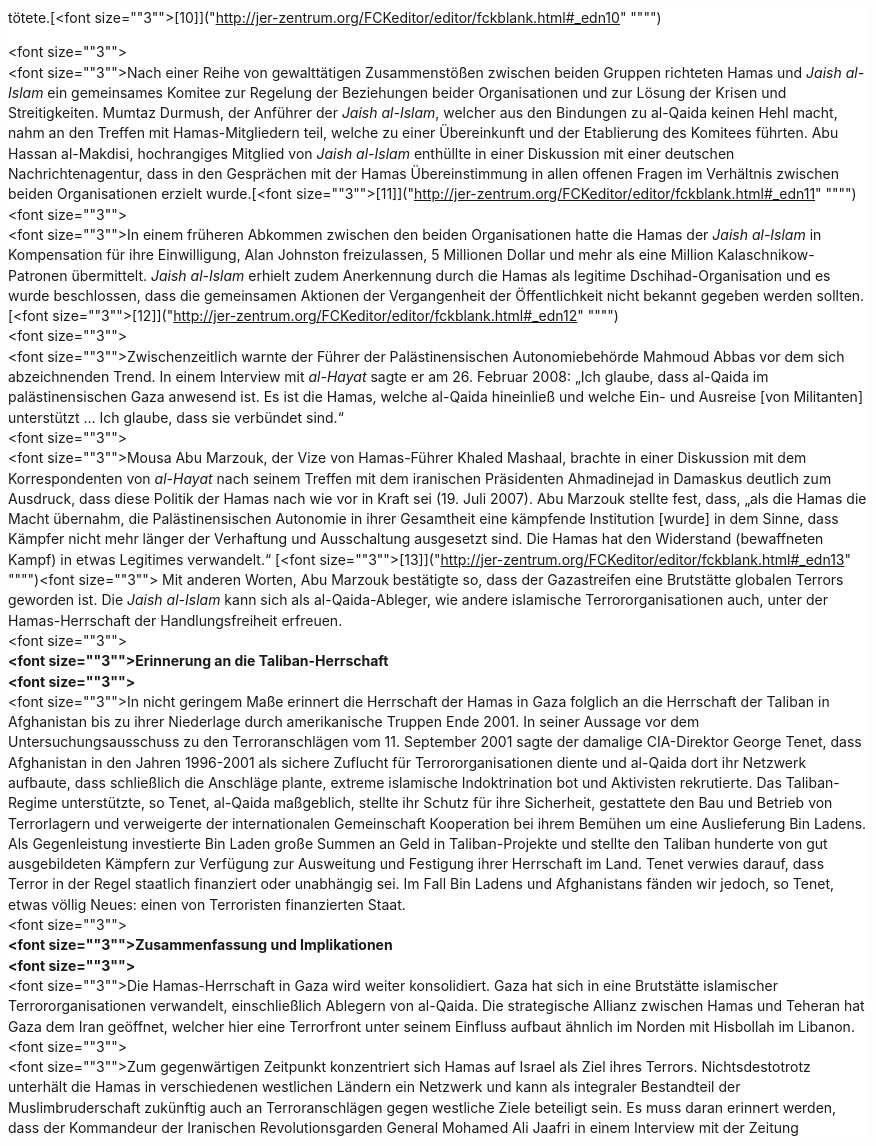 tötete.</font>[<span><span><span><span><font size=""3"">\[10\]</font></span></span></span></span>]("http://jer-zentrum.org/FCKeditor/editor/fckblank.html#_edn10" """")</div><div><font size=""3""> </font></div><div><font size=""3"">Nach einer Reihe von gewalttätigen Zusammenstößen zwischen beiden Gruppen richteten Hamas und *Jaish al-Islam* ein gemeinsames Komitee zur Regelung der Beziehungen beider Organisationen und zur Lösung der Krisen und Streitigkeiten. Mumtaz Durmush, der Anführer der *Jaish al-Islam*, welcher aus den Bindungen zu al-Qaida keinen Hehl macht, nahm an den Treffen mit Hamas-Mitgliedern teil, welche zu einer Übereinkunft und der Etablierung des Komitees führten. Abu Hassan al-Makdisi, hochrangiges Mitglied von *Jaish al-Islam* enthüllte in einer Diskussion mit einer deutschen Nachrichtenagentur, dass in den Gesprächen mit der Hamas Übereinstimmung in allen offenen Fragen im Verhältnis zwischen beiden Organisationen erzielt wurde.</font>[<span><span><span><span><font size=""3"">\[11\]</font></span></span></span></span>]("http://jer-zentrum.org/FCKeditor/editor/fckblank.html#_edn11" """")</div><div><font size=""3""> </font></div><div><font size=""3"">In einem früheren Abkommen zwischen den beiden Organisationen hatte die Hamas der *Jaish al-Islam* in Kompensation für ihre Einwilligung, Alan Johnston freizulassen, 5 Millionen Dollar und mehr als eine Million Kalaschnikow-Patronen übermittelt. *Jaish al-Islam* erhielt zudem Anerkennung durch die Hamas als legitime Dschihad-Organisation und es wurde beschlossen, dass die gemeinsamen Aktionen der Vergangenheit der Öffentlichkeit nicht bekannt gegeben werden sollten.</font>[<span><span><span><span><font size=""3"">\[12\]</font></span></span></span></span>]("http://jer-zentrum.org/FCKeditor/editor/fckblank.html#_edn12" """")</div><div><font size=""3""> </font></div><div><font size=""3"">Zwischenzeitlich warnte der Führer der Palästinensischen Autonomiebehörde Mahmoud Abbas vor dem sich abzeichnenden Trend. In einem Interview mit *al-Hayat* sagte er am 26. Februar 2008: „Ich glaube, dass al-Qaida im palästinensischen Gaza anwesend ist. Es ist die Hamas, welche al-Qaida hineinließ und welche Ein- und Ausreise \[von Militanten\] unterstützt … Ich glaube, dass sie verbündet sind.“</font></div><div><font size=""3""> </font></div><div><font size=""3"">Mousa Abu Marzouk, der Vize von Hamas-Führer Khaled Mashaal, brachte in einer Diskussion mit dem Korrespondenten von *al-Hayat* nach seinem Treffen mit dem iranischen Präsidenten Ahmadinejad in Damaskus deutlich zum Ausdruck, dass diese Politik der Hamas nach wie vor in Kraft sei (19. Juli 2007). Abu Marzouk stellte fest, dass, „als die Hamas die Macht übernahm, die Palästinensischen Autonomie in ihrer Gesamtheit eine kämpfende Institution \[wurde\] in dem Sinne, dass Kämpfer nicht mehr länger der Verhaftung und Ausschaltung ausgesetzt sind. Die Hamas hat den Widerstand (bewaffneten Kampf) in etwas Legitimes verwandelt.“ </font>[<span><span><span><span><font size=""3"">\[13\]</font></span></span></span></span>]("http://jer-zentrum.org/FCKeditor/editor/fckblank.html#_edn13" """")<font size=""3""> Mit anderen Worten, Abu Marzouk bestätigte so, dass der Gazastreifen eine Brutstätte globalen Terrors geworden ist. Die *Jaish al-Islam* kann sich als al-Qaida-Ableger, wie andere islamische Terrororganisationen auch, unter der Hamas-Herrschaft der Handlungsfreiheit erfreuen.</font></div><div><font size=""3""> </font></div><div>**<font size=""3"">Erinnerung an die Taliban-Herrschaft</font>**</div><div>**<font size=""3""> </font>**</div><div><font size=""3"">In nicht geringem Maße erinnert die Herrschaft der Hamas in Gaza folglich an die Herrschaft der Taliban in Afghanistan bis zu ihrer Niederlage durch amerikanische Truppen Ende 2001. In seiner Aussage vor dem Untersuchungsausschuss zu den Terroranschlägen vom 11. September 2001 sagte der damalige CIA-Direktor George Tenet, dass Afghanistan in den Jahren 1996-2001 als sichere Zuflucht für Terrororganisationen diente und al-Qaida dort ihr Netzwerk aufbaute, dass schließlich die Anschläge plante, extreme islamische Indoktrination bot und Aktivisten rekrutierte. Das Taliban-Regime unterstützte, so Tenet, al-Qaida maßgeblich, stellte ihr Schutz für ihre Sicherheit, gestattete den Bau und Betrieb von Terrorlagern und verweigerte der internationalen Gemeinschaft Kooperation bei ihrem Bemühen um eine Auslieferung Bin Ladens. Als Gegenleistung investierte Bin Laden große Summen an Geld in Taliban-Projekte und stellte den Taliban hunderte von gut ausgebildeten Kämpfern zur Verfügung zur Ausweitung und Festigung ihrer Herrschaft im Land. Tenet verwies darauf, dass Terror in der Regel staatlich finanziert oder unabhängig sei. Im Fall Bin Ladens und Afghanistans fänden wir jedoch, so Tenet, etwas völlig Neues: einen von Terroristen finanzierten Staat.</font></div><div><font size=""3""> </font></div><div>**<font size=""3"">Zusammenfassung und Implikationen</font>**</div><div>**<font size=""3""> </font>**</div><div><font size=""3"">Die Hamas-Herrschaft in Gaza wird weiter konsolidiert. Gaza hat sich in eine Brutstätte islamischer Terrororganisationen verwandelt, einschließlich Ablegern von al-Qaida. Die strategische Allianz zwischen Hamas und Teheran hat Gaza dem Iran geöffnet, welcher hier eine Terrorfront unter seinem Einfluss aufbaut ähnlich im Norden mit Hisbollah im Libanon.</font></div><div><font size=""3""> </font></div><div><font size=""3"">Zum gegenwärtigen Zeitpunkt konzentriert sich Hamas auf Israel als Ziel ihres Terrors. Nichtsdestotrotz unterhält die Hamas in verschiedenen westlichen Ländern ein Netzwerk und kann als integraler Bestandteil der Muslimbruderschaft zukünftig auch an Terroranschlägen gegen westliche Ziele beteiligt sein. Es muss daran erinnert werden, dass der Kommandeur der Iranischen Revolutionsgarden General Mohamed Ali Jaafri in einem Interview mit der Zeitung